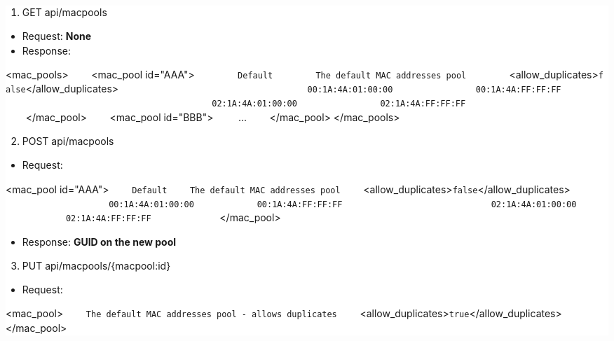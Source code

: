 1. GET api/macpools

*   Request: **None**
*   Response:

<mac_pools>
`    `<mac_pool id="AAA">
`        `<name>`Default`</name>
`        `<description>`The default MAC addresses pool`</description>
`        `<allow_duplicates>`false`</allow_duplicates>
`        `<ranges>
`            `<range>
`                `<from>`00:1A:4A:01:00:00`</from>
`                `<to>`00:1A:4A:FF:FF:FF`</to>
`            `</range>
`            `<range>
`                `<from>`02:1A:4A:01:00:00`</from>
`                `<to>`02:1A:4A:FF:FF:FF`</to>
`            `</range>
`        `</ranges>
`    `</mac_pool>
`    `<mac_pool id="BBB">
              ...
`    `</mac_pool>
</mac_pools>

2. POST api/macpools

*   Request:

<mac_pool id="AAA">
`    `<name>`Default`</name>
`    `<description>`The default MAC addresses pool`</description>
`    `<allow_duplicates>`false`</allow_duplicates>
`    `<ranges>
`        `<range>
`            `<from>`00:1A:4A:01:00:00`</from>
`            `<to>`00:1A:4A:FF:FF:FF`</to>
`        `</range>
`        `<range>
`            `<from>`02:1A:4A:01:00:00`</from>
`            `<to>`02:1A:4A:FF:FF:FF`</to>
`        `</range>
`    `</ranges>
</mac_pool>

*   Response: **GUID on the new pool**

3. PUT api/macpools/{macpool:id}

*   Request:

<mac_pool>
`    `<description>`The default MAC addresses pool - allows duplicates`</description>
`    `<allow_duplicates>`true`</allow_duplicates>
</mac_pool>
